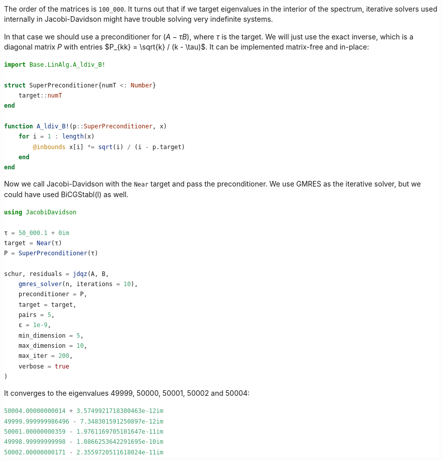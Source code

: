 The order of the matrices is `100_000`. It turns out that if we target eigenvalues in the interior of the spectrum, iterative solvers used internally in Jacobi-Davidson might have trouble solving very indefinite systems.

In that case we should use a preconditioner for $(A - \tau B)$, where $\tau$ is the target. We will just use the exact inverse, which is a diagonal matrix $P$ with entries $P_{kk} = \sqrt{k} / (k - \tau)$. It can be implemented matrix-free and in-place:

```julia
import Base.LinAlg.A_ldiv_B!

struct SuperPreconditioner{numT <: Number}
    target::numT
end

function A_ldiv_B!(p::SuperPreconditioner, x)
    for i = 1 : length(x)
        @inbounds x[i] *= sqrt(i) / (i - p.target)
    end
end
```

Now we call Jacobi-Davidson with the `Near` target and pass the preconditioner. We use GMRES as the iterative solver, but we could have used BiCGStabl(l) as well.

```julia
using JacobiDavidson

τ = 50_000.1 + 0im
target = Near(τ)
P = SuperPreconditioner(τ)

schur, residuals = jdqz(A, B,
    gmres_solver(n, iterations = 10),
    preconditioner = P,
    target = target,
    pairs = 5,
    ɛ = 1e-9,
    min_dimension = 5,
    max_dimension = 10,
    max_iter = 200,
    verbose = true
)
```

It converges to the eigenvalues 49999, 50000, 50001, 50002 and 50004:

```julia
50004.00000000014 + 3.5749921718300463e-12im
49999.999999986496 - 7.348301591250897e-12im
50001.00000000359 - 1.9761169705101647e-11im
49998.99999999998 - 1.0866253642291695e-10im
50002.00000000171 - 2.3559720511618024e-11im
```
